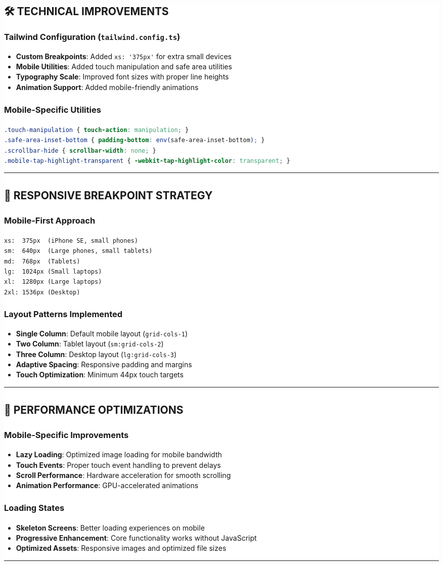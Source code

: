 ## 🛠 TECHNICAL IMPROVEMENTS

### Tailwind Configuration (`tailwind.config.ts`)
- **Custom Breakpoints**: Added `xs: '375px'` for extra small devices
- **Mobile Utilities**: Added touch manipulation and safe area utilities
- **Typography Scale**: Improved font sizes with proper line heights
- **Animation Support**: Added mobile-friendly animations

### Mobile-Specific Utilities
```css
.touch-manipulation { touch-action: manipulation; }
.safe-area-inset-bottom { padding-bottom: env(safe-area-inset-bottom); }
.scrollbar-hide { scrollbar-width: none; }
.mobile-tap-highlight-transparent { -webkit-tap-highlight-color: transparent; }
```

---

## 📏 RESPONSIVE BREAKPOINT STRATEGY

### Mobile-First Approach
```
xs:  375px  (iPhone SE, small phones)
sm:  640px  (Large phones, small tablets)
md:  768px  (Tablets)
lg:  1024px (Small laptops)
xl:  1280px (Large laptops)
2xl: 1536px (Desktop)
```

### Layout Patterns Implemented
- **Single Column**: Default mobile layout (`grid-cols-1`)
- **Two Column**: Tablet layout (`sm:grid-cols-2`)
- **Three Column**: Desktop layout (`lg:grid-cols-3`)
- **Adaptive Spacing**: Responsive padding and margins
- **Touch Optimization**: Minimum 44px touch targets

---

## 🚀 PERFORMANCE OPTIMIZATIONS

### Mobile-Specific Improvements
- **Lazy Loading**: Optimized image loading for mobile bandwidth
- **Touch Events**: Proper touch event handling to prevent delays
- **Scroll Performance**: Hardware acceleration for smooth scrolling
- **Animation Performance**: GPU-accelerated animations

### Loading States
- **Skeleton Screens**: Better loading experiences on mobile
- **Progressive Enhancement**: Core functionality works without JavaScript
- **Optimized Assets**: Responsive images and optimized file sizes

---